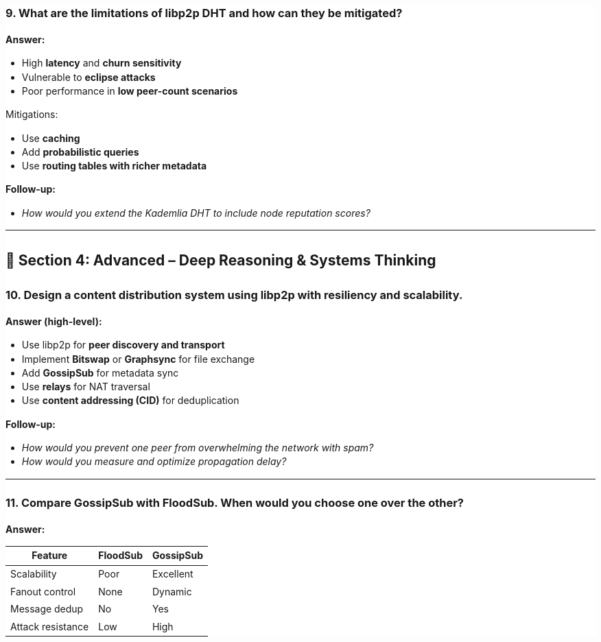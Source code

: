 
### **9. What are the limitations of libp2p DHT and how can they be mitigated?**

**Answer:**

* High **latency** and **churn sensitivity**
* Vulnerable to **eclipse attacks**
* Poor performance in **low peer-count scenarios**

Mitigations:

* Use **caching**
* Add **probabilistic queries**
* Use **routing tables with richer metadata**

**Follow-up:**

* *How would you extend the Kademlia DHT to include node reputation scores?*

---

## 🧠 Section 4: Advanced – Deep Reasoning & Systems Thinking

### **10. Design a content distribution system using libp2p with resiliency and scalability.**

**Answer (high-level):**

* Use libp2p for **peer discovery and transport**
* Implement **Bitswap** or **Graphsync** for file exchange
* Add **GossipSub** for metadata sync
* Use **relays** for NAT traversal
* Use **content addressing (CID)** for deduplication

**Follow-up:**

* *How would you prevent one peer from overwhelming the network with spam?*
* *How would you measure and optimize propagation delay?*

---

### **11. Compare GossipSub with FloodSub. When would you choose one over the other?**

**Answer:**

| Feature           | FloodSub | GossipSub |
| ----------------- | -------- | --------- |
| Scalability       | Poor     | Excellent |
| Fanout control    | None     | Dynamic   |
| Message dedup     | No       | Yes       |
| Attack resistance | Low      | High      |
